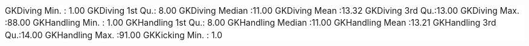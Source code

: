 <td style="text-align: left;"></td>
<td style="text-align: left;">GKDiving</td>
<td style="text-align: left;">Min. : 1.00</td>
</tr>
<tr class="even">
<td style="text-align: left;"></td>
<td style="text-align: left;">GKDiving</td>
<td style="text-align: left;">1st Qu.: 8.00</td>
</tr>
<tr class="odd">
<td style="text-align: left;"></td>
<td style="text-align: left;">GKDiving</td>
<td style="text-align: left;">Median :11.00</td>
</tr>
<tr class="even">
<td style="text-align: left;"></td>
<td style="text-align: left;">GKDiving</td>
<td style="text-align: left;">Mean :13.32</td>
</tr>
<tr class="odd">
<td style="text-align: left;"></td>
<td style="text-align: left;">GKDiving</td>
<td style="text-align: left;">3rd Qu.:13.00</td>
</tr>
<tr class="even">
<td style="text-align: left;"></td>
<td style="text-align: left;">GKDiving</td>
<td style="text-align: left;">Max. :88.00</td>
</tr>
<tr class="odd">
<td style="text-align: left;"></td>
<td style="text-align: left;">GKHandling</td>
<td style="text-align: left;">Min. : 1.00</td>
</tr>
<tr class="even">
<td style="text-align: left;"></td>
<td style="text-align: left;">GKHandling</td>
<td style="text-align: left;">1st Qu.: 8.00</td>
</tr>
<tr class="odd">
<td style="text-align: left;"></td>
<td style="text-align: left;">GKHandling</td>
<td style="text-align: left;">Median :11.00</td>
</tr>
<tr class="even">
<td style="text-align: left;"></td>
<td style="text-align: left;">GKHandling</td>
<td style="text-align: left;">Mean :13.21</td>
</tr>
<tr class="odd">
<td style="text-align: left;"></td>
<td style="text-align: left;">GKHandling</td>
<td style="text-align: left;">3rd Qu.:14.00</td>
</tr>
<tr class="even">
<td style="text-align: left;"></td>
<td style="text-align: left;">GKHandling</td>
<td style="text-align: left;">Max. :91.00</td>
</tr>
<tr class="odd">
<td style="text-align: left;"></td>
<td style="text-align: left;">GKKicking</td>
<td style="text-align: left;">Min. : 1.0</td>
</tr>